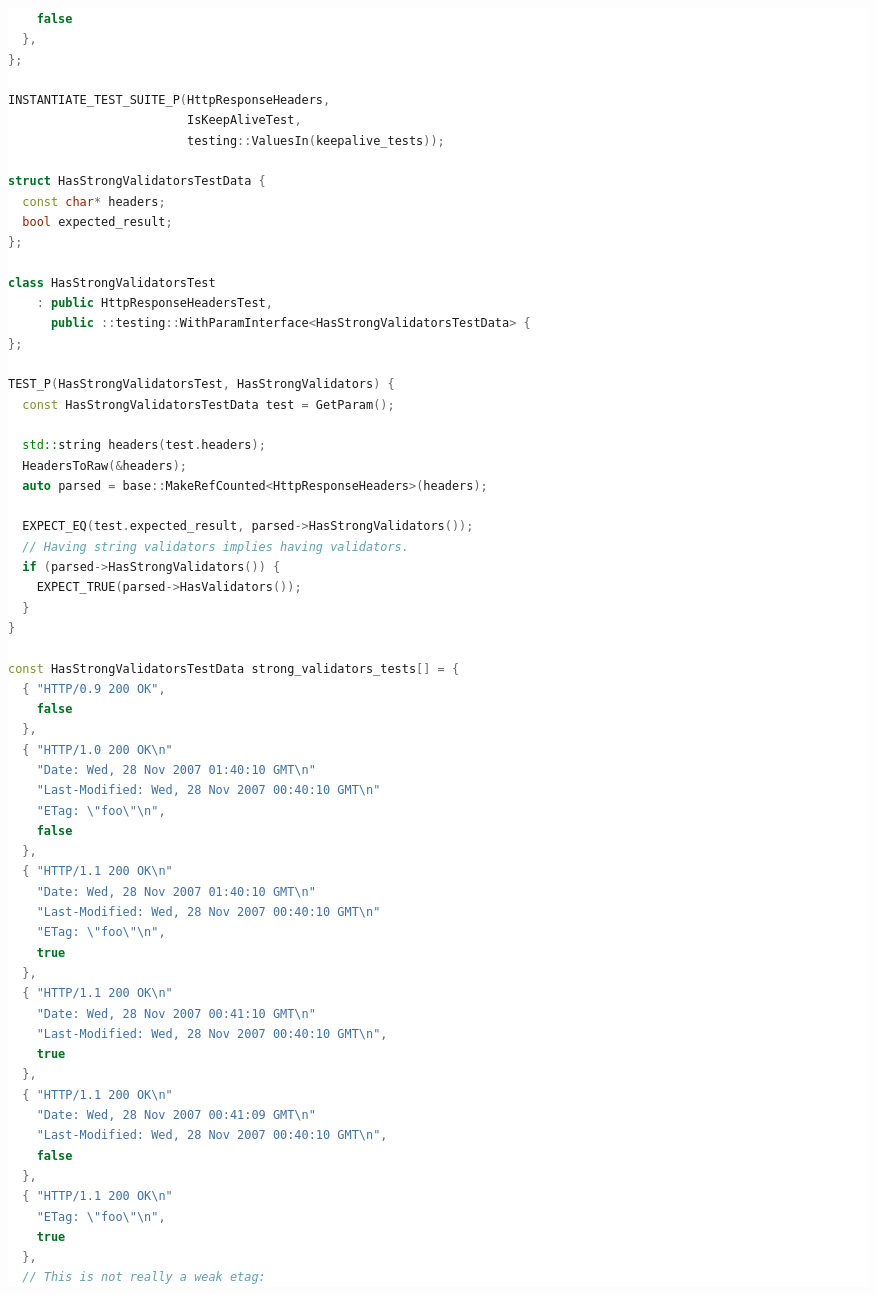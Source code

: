 ```cpp
    false
  },
};

INSTANTIATE_TEST_SUITE_P(HttpResponseHeaders,
                         IsKeepAliveTest,
                         testing::ValuesIn(keepalive_tests));

struct HasStrongValidatorsTestData {
  const char* headers;
  bool expected_result;
};

class HasStrongValidatorsTest
    : public HttpResponseHeadersTest,
      public ::testing::WithParamInterface<HasStrongValidatorsTestData> {
};

TEST_P(HasStrongValidatorsTest, HasStrongValidators) {
  const HasStrongValidatorsTestData test = GetParam();

  std::string headers(test.headers);
  HeadersToRaw(&headers);
  auto parsed = base::MakeRefCounted<HttpResponseHeaders>(headers);

  EXPECT_EQ(test.expected_result, parsed->HasStrongValidators());
  // Having string validators implies having validators.
  if (parsed->HasStrongValidators()) {
    EXPECT_TRUE(parsed->HasValidators());
  }
}

const HasStrongValidatorsTestData strong_validators_tests[] = {
  { "HTTP/0.9 200 OK",
    false
  },
  { "HTTP/1.0 200 OK\n"
    "Date: Wed, 28 Nov 2007 01:40:10 GMT\n"
    "Last-Modified: Wed, 28 Nov 2007 00:40:10 GMT\n"
    "ETag: \"foo\"\n",
    false
  },
  { "HTTP/1.1 200 OK\n"
    "Date: Wed, 28 Nov 2007 01:40:10 GMT\n"
    "Last-Modified: Wed, 28 Nov 2007 00:40:10 GMT\n"
    "ETag: \"foo\"\n",
    true
  },
  { "HTTP/1.1 200 OK\n"
    "Date: Wed, 28 Nov 2007 00:41:10 GMT\n"
    "Last-Modified: Wed, 28 Nov 2007 00:40:10 GMT\n",
    true
  },
  { "HTTP/1.1 200 OK\n"
    "Date: Wed, 28 Nov 2007 00:41:09 GMT\n"
    "Last-Modified: Wed, 28 Nov 2007 00:40:10 GMT\n",
    false
  },
  { "HTTP/1.1 200 OK\n"
    "ETag: \"foo\"\n",
    true
  },
  // This is not really a weak etag:
```